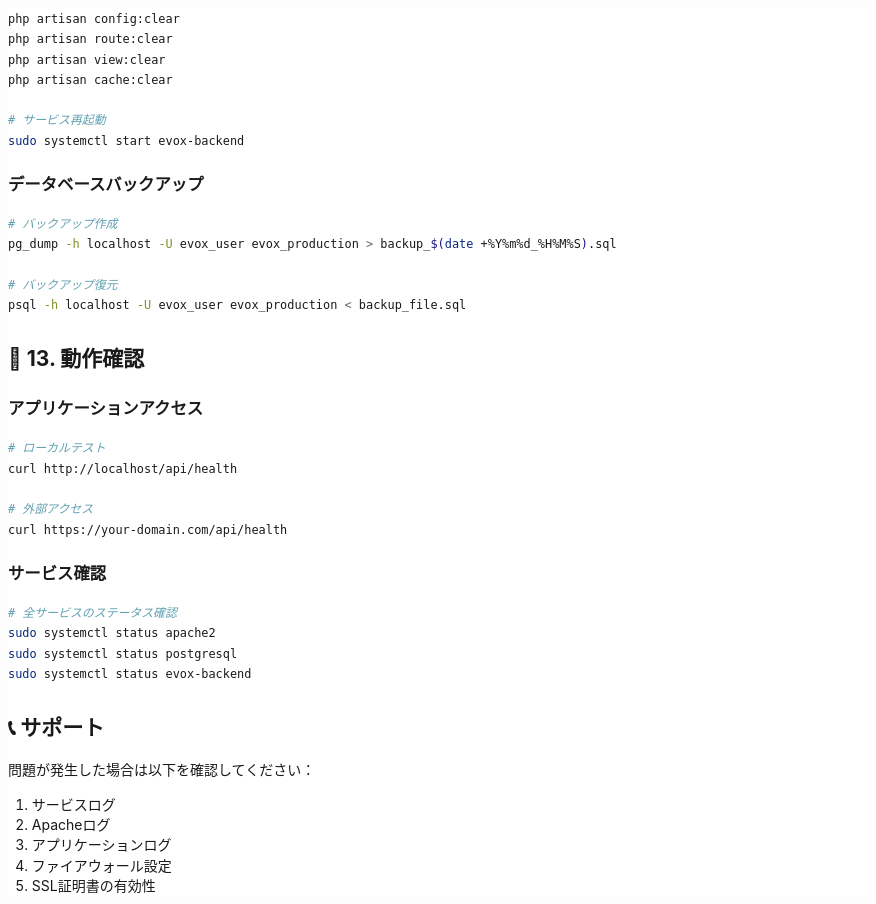 ```bash
php artisan config:clear
php artisan route:clear
php artisan view:clear
php artisan cache:clear

# サービス再起動
sudo systemctl start evox-backend
```

### データベースバックアップ
```bash
# バックアップ作成
pg_dump -h localhost -U evox_user evox_production > backup_$(date +%Y%m%d_%H%M%S).sql

# バックアップ復元
psql -h localhost -U evox_user evox_production < backup_file.sql
```

## 🎯 13. 動作確認

### アプリケーションアクセス
```bash
# ローカルテスト
curl http://localhost/api/health

# 外部アクセス
curl https://your-domain.com/api/health
```

### サービス確認
```bash
# 全サービスのステータス確認
sudo systemctl status apache2
sudo systemctl status postgresql
sudo systemctl status evox-backend
```

## 📞 サポート

問題が発生した場合は以下を確認してください：
1. サービスログ
2. Apacheログ
3. アプリケーションログ
4. ファイアウォール設定
5. SSL証明書の有効性
